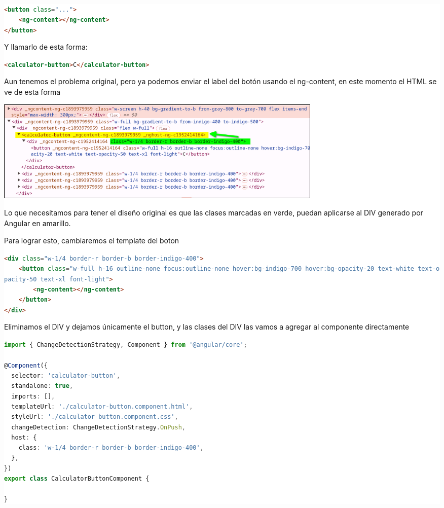 ```html
<button class="...">
    <ng-content></ng-content>
</button>
```

Y llamarlo de esta forma:

```html
<calculator-button>C</calculator-button>
```

Aun tenemos el problema original, pero ya podemos enviar el label del botón usando el ng-content, en este momento el HTML se ve de esta forma

<img src="./imagenes/01-zoneless-calculator-05.png" alt="Imagen" style="margin-right: 10px; width: 70%; height: auto; border: 1px solid black" />

Lo que necesitamos para tener el diseño original es que las clases marcadas en verde, puedan aplicarse al DIV generado por Angular en amarillo.

Para lograr esto, cambiaremos el template del boton

```html
<div class="w-1/4 border-r border-b border-indigo-400">
    <button class="w-full h-16 outline-none focus:outline-none hover:bg-indigo-700 hover:bg-opacity-20 text-white text-opacity-50 text-xl font-light">
        <ng-content></ng-content>
    </button>
</div>
```

Eliminamos el DIV y dejamos únicamente el button, y las clases del DIV las vamos a agregar al componente directamente

```typescript
import { ChangeDetectionStrategy, Component } from '@angular/core';

@Component({
  selector: 'calculator-button',
  standalone: true,
  imports: [],
  templateUrl: './calculator-button.component.html',
  styleUrl: './calculator-button.component.css',
  changeDetection: ChangeDetectionStrategy.OnPush,
  host: {
    class: 'w-1/4 border-r border-b border-indigo-400',
  },
})
export class CalculatorButtonComponent {

}
```
